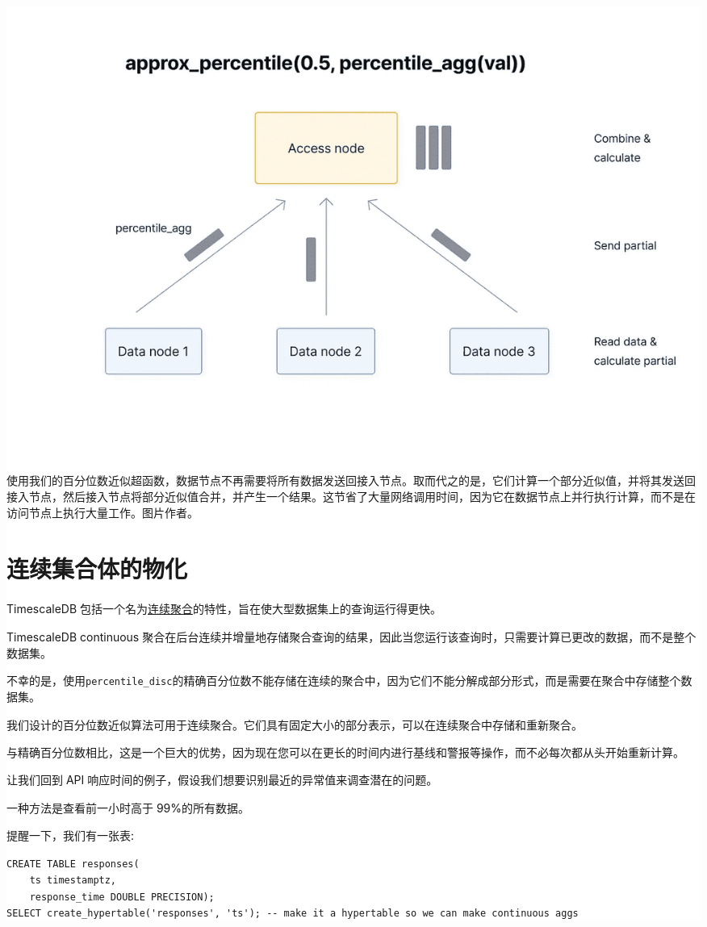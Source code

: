 ![](img/e5aae6f10ec77b39fc34c49bc59d588c.png)

使用我们的百分位数近似超函数，数据节点不再需要将所有数据发送回接入节点。取而代之的是，它们计算一个部分近似值，并将其发送回接入节点，然后接入节点将部分近似值合并，并产生一个结果。这节省了大量网络调用时间，因为它在数据节点上并行执行计算，而不是在访问节点上执行大量工作。图片作者。

# 连续集合体的物化

TimescaleDB 包括一个名为[连续聚合](https://docs.timescale.com/timescaledb/latest/how-to-guides/continuous-aggregates/)的特性，旨在使大型数据集上的查询运行得更快。

TimescaleDB continuous 聚合在后台连续并增量地存储聚合查询的结果，因此当您运行该查询时，只需要计算已更改的数据，而不是整个数据集。

不幸的是，使用`percentile_disc`的精确百分位数不能存储在连续的聚合中，因为它们不能分解成部分形式，而是需要在聚合中存储整个数据集。

我们设计的百分位数近似算法可用于连续聚合。它们具有固定大小的部分表示，可以在连续聚合中存储和重新聚合。

与精确百分位数相比，这是一个巨大的优势，因为现在您可以在更长的时间内进行基线和警报等操作，而不必每次都从头开始重新计算。

让我们回到 API 响应时间的例子，假设我们想要识别最近的异常值来调查潜在的问题。

一种方法是查看前一小时高于 99%的所有数据。

提醒一下，我们有一张表:

```
CREATE TABLE responses(
	ts timestamptz, 
	response_time DOUBLE PRECISION);
SELECT create_hypertable('responses', 'ts'); -- make it a hypertable so we can make continuous aggs
```
